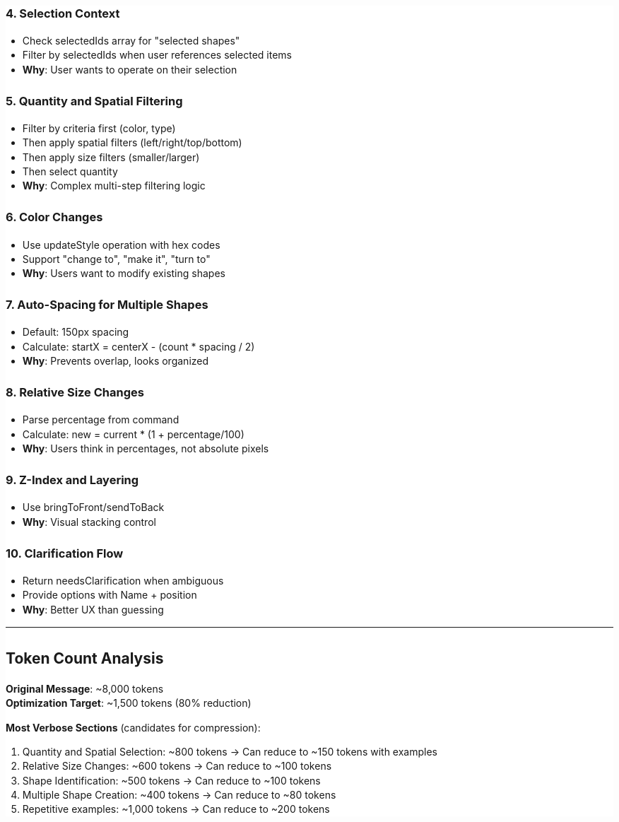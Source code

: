 ### 4. Selection Context
- Check selectedIds array for "selected shapes"
- Filter by selectedIds when user references selected items
- **Why**: User wants to operate on their selection

### 5. Quantity and Spatial Filtering
- Filter by criteria first (color, type)
- Then apply spatial filters (left/right/top/bottom)
- Then apply size filters (smaller/larger)
- Then select quantity
- **Why**: Complex multi-step filtering logic

### 6. Color Changes
- Use updateStyle operation with hex codes
- Support "change to", "make it", "turn to"
- **Why**: Users want to modify existing shapes

### 7. Auto-Spacing for Multiple Shapes
- Default: 150px spacing
- Calculate: startX = centerX - (count * spacing / 2)
- **Why**: Prevents overlap, looks organized

### 8. Relative Size Changes
- Parse percentage from command
- Calculate: new = current * (1 + percentage/100)
- **Why**: Users think in percentages, not absolute pixels

### 9. Z-Index and Layering
- Use bringToFront/sendToBack
- **Why**: Visual stacking control

### 10. Clarification Flow
- Return needsClarification when ambiguous
- Provide options with Name + position
- **Why**: Better UX than guessing

---

## Token Count Analysis

**Original Message**: ~8,000 tokens  
**Optimization Target**: ~1,500 tokens (80% reduction)  

**Most Verbose Sections** (candidates for compression):
1. Quantity and Spatial Selection: ~800 tokens → Can reduce to ~150 tokens with examples
2. Relative Size Changes: ~600 tokens → Can reduce to ~100 tokens  
3. Shape Identification: ~500 tokens → Can reduce to ~100 tokens
4. Multiple Shape Creation: ~400 tokens → Can reduce to ~80 tokens
5. Repetitive examples: ~1,000 tokens → Can reduce to ~200 tokens
